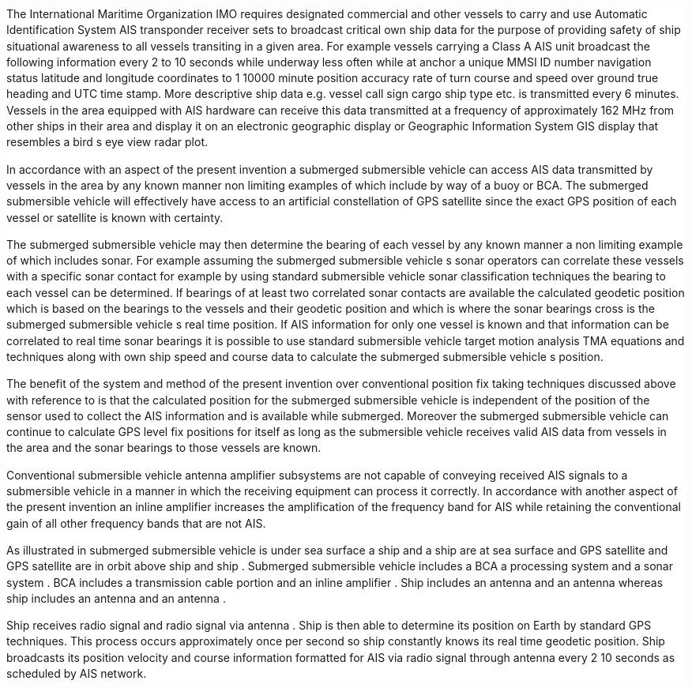 The International Maritime Organization IMO requires designated commercial and other vessels to carry and use Automatic Identification System AIS transponder receiver sets to broadcast critical own ship data for the purpose of providing safety of ship situational awareness to all vessels transiting in a given area. For example vessels carrying a Class A AIS unit broadcast the following information every 2 to 10 seconds while underway less often while at anchor a unique MMSI ID number navigation status latitude and longitude coordinates to 1 10000 minute position accuracy rate of turn course and speed over ground true heading and UTC time stamp. More descriptive ship data e.g. vessel call sign cargo ship type etc. is transmitted every 6 minutes. Vessels in the area equipped with AIS hardware can receive this data transmitted at a frequency of approximately 162 MHz from other ships in their area and display it on an electronic geographic display or Geographic Information System GIS display that resembles a bird s eye view radar plot.

In accordance with an aspect of the present invention a submerged submersible vehicle can access AIS data transmitted by vessels in the area by any known manner non limiting examples of which include by way of a buoy or BCA. The submerged submersible vehicle will effectively have access to an artificial constellation of GPS satellite since the exact GPS position of each vessel or satellite is known with certainty.

The submerged submersible vehicle may then determine the bearing of each vessel by any known manner a non limiting example of which includes sonar. For example assuming the submerged submersible vehicle s sonar operators can correlate these vessels with a specific sonar contact for example by using standard submersible vehicle sonar classification techniques the bearing to each vessel can be determined. If bearings of at least two correlated sonar contacts are available the calculated geodetic position which is based on the bearings to the vessels and their geodetic position and which is where the sonar bearings cross is the submerged submersible vehicle s real time position. If AIS information for only one vessel is known and that information can be correlated to real time sonar bearings it is possible to use standard submersible vehicle target motion analysis TMA equations and techniques along with own ship speed and course data to calculate the submerged submersible vehicle s position.

The benefit of the system and method of the present invention over conventional position fix taking techniques discussed above with reference to is that the calculated position for the submerged submersible vehicle is independent of the position of the sensor used to collect the AIS information and is available while submerged. Moreover the submerged submersible vehicle can continue to calculate GPS level fix positions for itself as long as the submersible vehicle receives valid AIS data from vessels in the area and the sonar bearings to those vessels are known.

Conventional submersible vehicle antenna amplifier subsystems are not capable of conveying received AIS signals to a submersible vehicle in a manner in which the receiving equipment can process it correctly. In accordance with another aspect of the present invention an inline amplifier increases the amplification of the frequency band for AIS while retaining the conventional gain of all other frequency bands that are not AIS.

As illustrated in submerged submersible vehicle is under sea surface a ship and a ship are at sea surface and GPS satellite and GPS satellite are in orbit above ship and ship . Submerged submersible vehicle includes a BCA a processing system and a sonar system . BCA includes a transmission cable portion and an inline amplifier . Ship includes an antenna and an antenna whereas ship includes an antenna and an antenna .

Ship receives radio signal and radio signal via antenna . Ship is then able to determine its position on Earth by standard GPS techniques. This process occurs approximately once per second so ship constantly knows its real time geodetic position. Ship broadcasts its position velocity and course information formatted for AIS via radio signal through antenna every 2 10 seconds as scheduled by AIS network.
